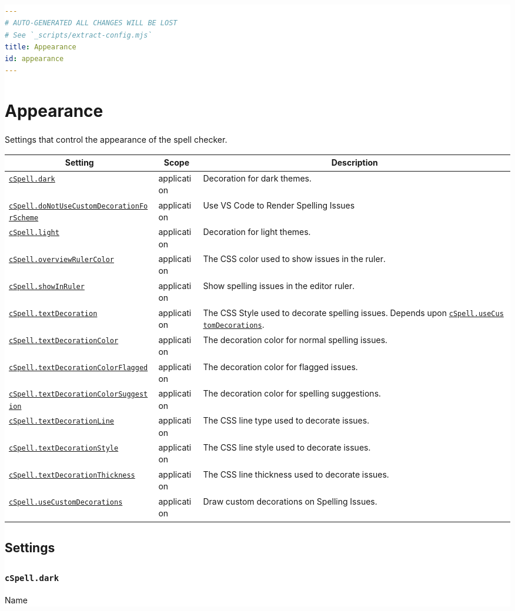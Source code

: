 ```yaml
---
# AUTO-GENERATED ALL CHANGES WILL BE LOST
# See `_scripts/extract-config.mjs`
title: Appearance
id: appearance
---
```


# Appearance

Settings that control the appearance of the spell checker.


| Setting | Scope | Description |
| ------- | ----- | ----------- |
| [`cSpell.dark`](#cspelldark) | application | Decoration for dark themes. |
| [`cSpell.doNotUseCustomDecorationForScheme`](#cspelldonotusecustomdecorationforscheme) | application | Use VS Code to Render Spelling Issues |
| [`cSpell.light`](#cspelllight) | application | Decoration for light themes. |
| [`cSpell.overviewRulerColor`](#cspelloverviewrulercolor) | application | The CSS color used to show issues in the ruler. |
| [`cSpell.showInRuler`](#cspellshowinruler) | application | Show spelling issues in the editor ruler. |
| [`cSpell.textDecoration`](#cspelltextdecoration) | application | The CSS Style used to decorate spelling issues. Depends upon [`cSpell.useCustomDecorations`](appearance#cspellusecustomdecorations). |
| [`cSpell.textDecorationColor`](#cspelltextdecorationcolor) | application | The decoration color for normal spelling issues. |
| [`cSpell.textDecorationColorFlagged`](#cspelltextdecorationcolorflagged) | application | The decoration color for flagged issues. |
| [`cSpell.textDecorationColorSuggestion`](#cspelltextdecorationcolorsuggestion) | application | The decoration color for spelling suggestions. |
| [`cSpell.textDecorationLine`](#cspelltextdecorationline) | application | The CSS line type used to decorate issues. |
| [`cSpell.textDecorationStyle`](#cspelltextdecorationstyle) | application | The CSS line style used to decorate issues. |
| [`cSpell.textDecorationThickness`](#cspelltextdecorationthickness) | application | The CSS line thickness used to decorate issues. |
| [`cSpell.useCustomDecorations`](#cspellusecustomdecorations) | application | Draw custom decorations on Spelling Issues. |


## Settings


### `cSpell.dark`

<dl>

<dt>
Name
</dt>
<dd>
